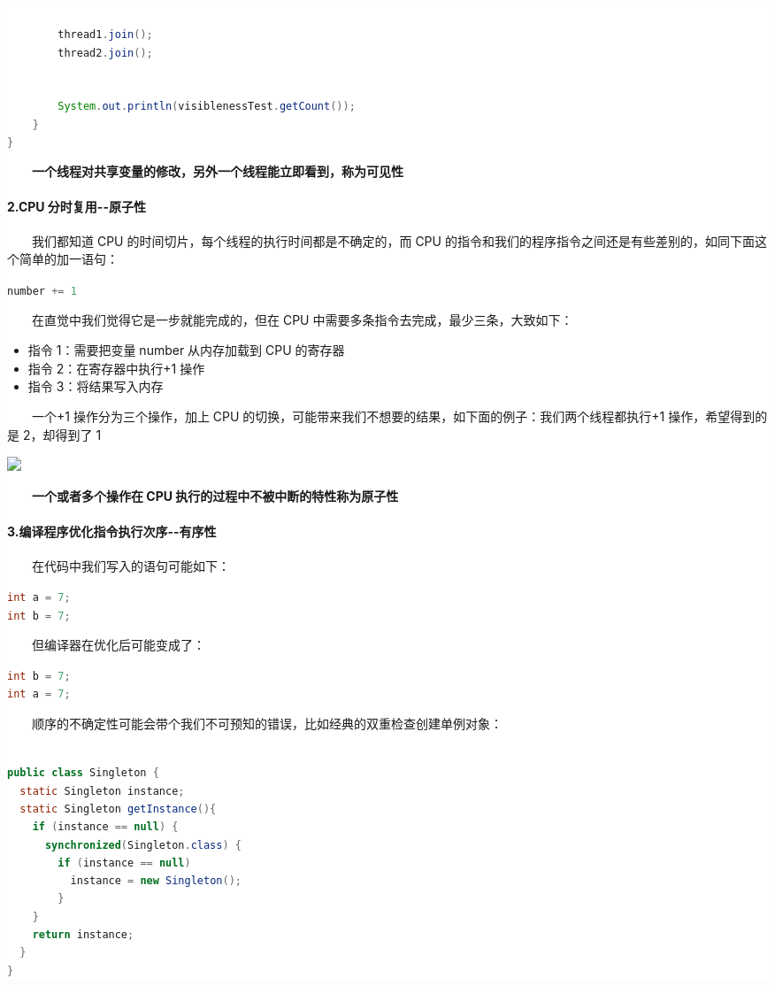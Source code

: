 ```java

        thread1.join();
        thread2.join();


        System.out.println(visiblenessTest.getCount());
    }
}
```

&ensp;&ensp;&ensp;&ensp;**一个线程对共享变量的修改，另外一个线程能立即看到，称为可见性**

#### 2.CPU 分时复用--原子性

&ensp;&ensp;&ensp;&ensp;我们都知道 CPU 的时间切片，每个线程的执行时间都是不确定的，而 CPU 的指令和我们的程序指令之间还是有些差别的，如同下面这个简单的加一语句：

```java
number += 1
```

&ensp;&ensp;&ensp;&ensp;在直觉中我们觉得它是一步就能完成的，但在 CPU 中需要多条指令去完成，最少三条，大致如下：

- 指令 1：需要把变量 number 从内存加载到 CPU 的寄存器
- 指令 2：在寄存器中执行+1 操作
- 指令 3：将结果写入内存

&ensp;&ensp;&ensp;&ensp;一个+1 操作分为三个操作，加上 CPU 的切换，可能带来我们不想要的结果，如下面的例子：我们两个线程都执行+1 操作，希望得到的是 2，却得到了 1

![](https://static001.geekbang.org/resource/image/33/63/33777c468872cb9a99b3cdc1ff597063.png)

&ensp;&ensp;&ensp;&ensp;**一个或者多个操作在 CPU 执行的过程中不被中断的特性称为原子性**

#### 3.编译程序优化指令执行次序--有序性

&ensp;&ensp;&ensp;&ensp;在代码中我们写入的语句可能如下：

```java
int a = 7;
int b = 7;
```

&ensp;&ensp;&ensp;&ensp;但编译器在优化后可能变成了：

```java
int b = 7;
int a = 7;
```

&ensp;&ensp;&ensp;&ensp;顺序的不确定性可能会带个我们不可预知的错误，比如经典的双重检查创建单例对象：

```java

public class Singleton {
  static Singleton instance;
  static Singleton getInstance(){
    if (instance == null) {
      synchronized(Singleton.class) {
        if (instance == null)
          instance = new Singleton();
        }
    }
    return instance;
  }
}
```
